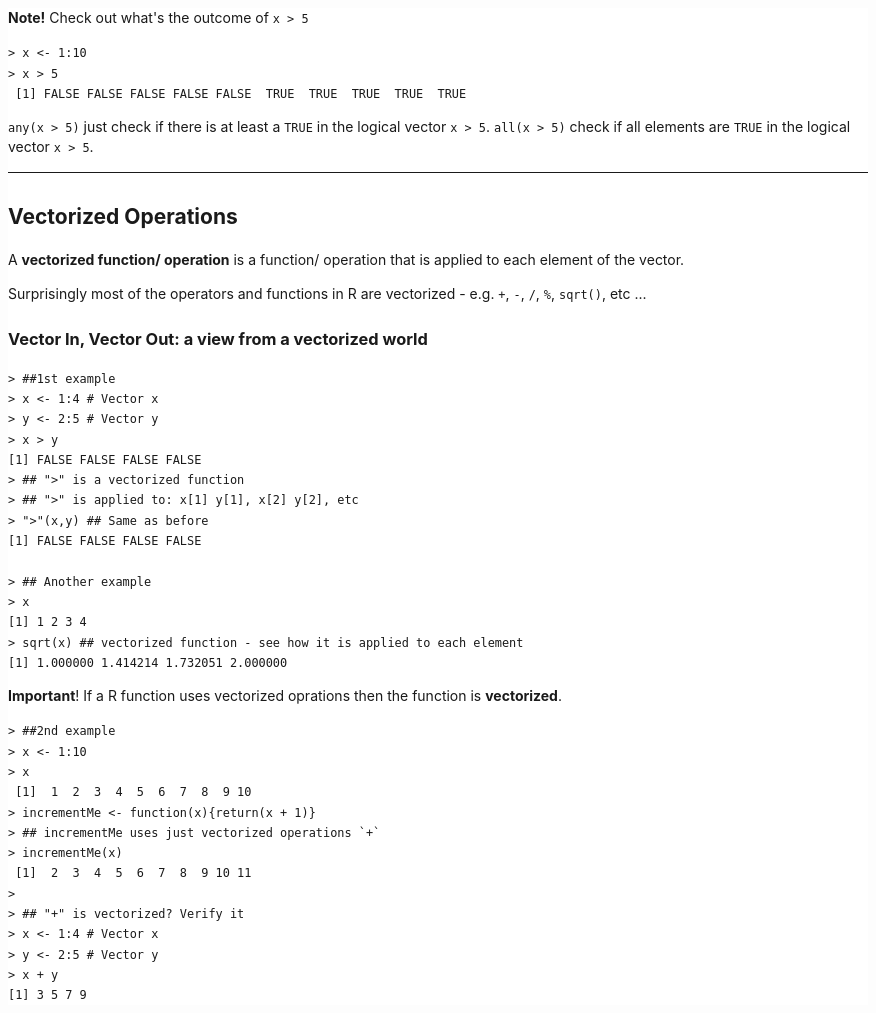__Note!__ Check out what's the outcome of `x > 5`

```
> x <- 1:10
> x > 5
 [1] FALSE FALSE FALSE FALSE FALSE  TRUE  TRUE  TRUE  TRUE  TRUE
```
`any(x > 5)` just check if there is at least a `TRUE` in the logical vector `x > 5`. `all(x > 5)` check if all elements are `TRUE` in the logical vector `x > 5`. 

---

## <a id="vectOps">Vectorized Operations</a>
A __vectorized function/ operation__ is a function/ operation that is applied to each element of the vector.

Surprisingly most of the operators and functions in R are vectorized - e.g. `+`, `-`, `/`, `%`, `sqrt()`, etc ...

### Vector In, Vector Out: a view from a vectorized world

```
> ##1st example
> x <- 1:4 # Vector x
> y <- 2:5 # Vector y
> x > y 
[1] FALSE FALSE FALSE FALSE
> ## ">" is a vectorized function
> ## ">" is applied to: x[1] y[1], x[2] y[2], etc 
> ">"(x,y) ## Same as before
[1] FALSE FALSE FALSE FALSE

> ## Another example
> x
[1] 1 2 3 4
> sqrt(x) ## vectorized function - see how it is applied to each element
[1] 1.000000 1.414214 1.732051 2.000000
```

__Important__! If a R function uses vectorized oprations then the function is __vectorized__. 

```
> ##2nd example
> x <- 1:10
> x
 [1]  1  2  3  4  5  6  7  8  9 10
> incrementMe <- function(x){return(x + 1)}
> ## incrementMe uses just vectorized operations `+`
> incrementMe(x)
 [1]  2  3  4  5  6  7  8  9 10 11
> 
> ## "+" is vectorized? Verify it
> x <- 1:4 # Vector x
> y <- 2:5 # Vector y
> x + y
[1] 3 5 7 9
```
